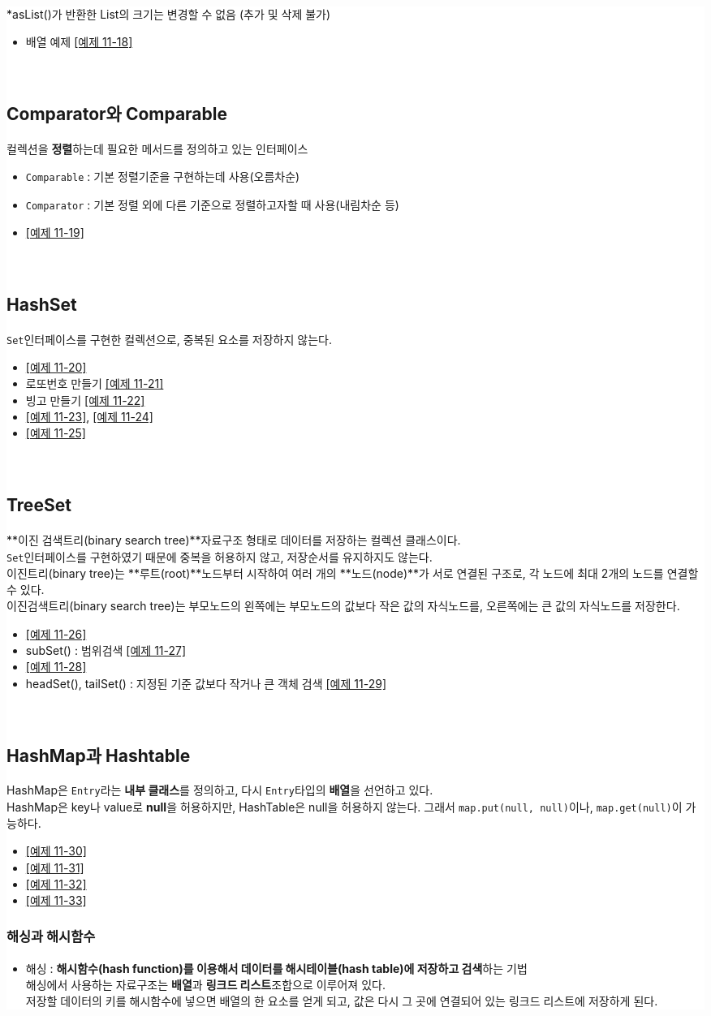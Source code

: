*asList()가 반환한 List의 크기는 변경할 수 없음 (추가 및 삭제 불가)

- 배열 예제 [[예제 11-18]](./ArraysEx.java)

<br/>

## Comparator와 Comparable
컬렉션을 **정렬**하는데 필요한 메서드를 정의하고 있는 인터페이스  

- `Comparable` : 기본 정렬기준을 구현하는데 사용(오름차순)
- `Comparator` : 기본 정렬 외에 다른 기준으로 정렬하고자할 때 사용(내림차순 등)

- [[예제 11-19]](./ComparatorEx.java)

<br/>

## HashSet
`Set`인터페이스를 구현한 컬렉션으로, 중복된 요소를 저장하지 않는다.  

- [[예제 11-20]](./HashSetEx1.java)
- 로또번호 만들기 [[예제 11-21]](./HashSetLotto.java)
- 빙고 만들기 [[예제 11-22]](./Bingo.java)
- [[예제 11-23]](./HashSetEx3.java), [[예제 11-24]](./HashSetEx4.java)
- [[예제 11-25]](./HashSetEx5.java)

<br/>

## TreeSet
**이진 검색트리(binary search tree)**자료구조 형태로 데이터를 저장하는 컬렉션 클래스이다.  
`Set`인터페이스를 구현하였기 때문에 중복을 허용하지 않고, 저장순서를 유지하지도 않는다.  
이진트리(binary tree)는 **루트(root)**노드부터 시작하여 여러 개의 **노드(node)**가 서로 연결된 구조로, 각 노드에 최대 2개의 노드를 연결할 수 있다.  
이진검색트리(binary search tree)는 부모노드의 왼쪽에는 부모노드의 값보다 작은 값의 자식노드를, 오른쪽에는 큰 값의 자식노드를 저장한다.  

- [[예제 11-26]](./TreeSetLotto.java)
- subSet() : 범위검색 [[예제 11-27]](./TreeSetEx1.java)
- [[예제 11-28]](./AsciiPrint.java)
- headSet(), tailSet() : 지정된 기준 값보다 작거나 큰 객체 검색 [[예제 11-29]](./TreeSetEx2.java)

<br/>

## HashMap과 Hashtable

HashMap은 `Entry`라는 **내부 클래스**를 정의하고, 다시 `Entry`타입의 **배열**을 선언하고 있다.  
HashMap은 key나 value로 **null**을 허용하지만, HashTable은 null을 허용하지 않는다. 그래서 `map.put(null, null)`이나, `map.get(null)`이 가능하다.  

- [[예제 11-30]](./HashMapEx1.java)
- [[예제 11-31]](./HashMapEx2.java)
- [[예제 11-32]](./HashMapEx3.java)
- [[예제 11-33]](./HashMapEx4.java)

### 해싱과 해시함수
- 해싱 : **해시함수(hash function)를 이용해서 데이터를 해시테이블(hash table)에 저장하고 검색**하는 기법  
해싱에서 사용하는 자료구조는 **배열**과 **링크드 리스트**조합으로 이루어져 있다.  
저장할 데이터의 키를 해시함수에 넣으면 배열의 한 요소를 얻게 되고, 값은 다시 그 곳에 연결되어 있는 링크드 리스트에 저장하게 된다.

